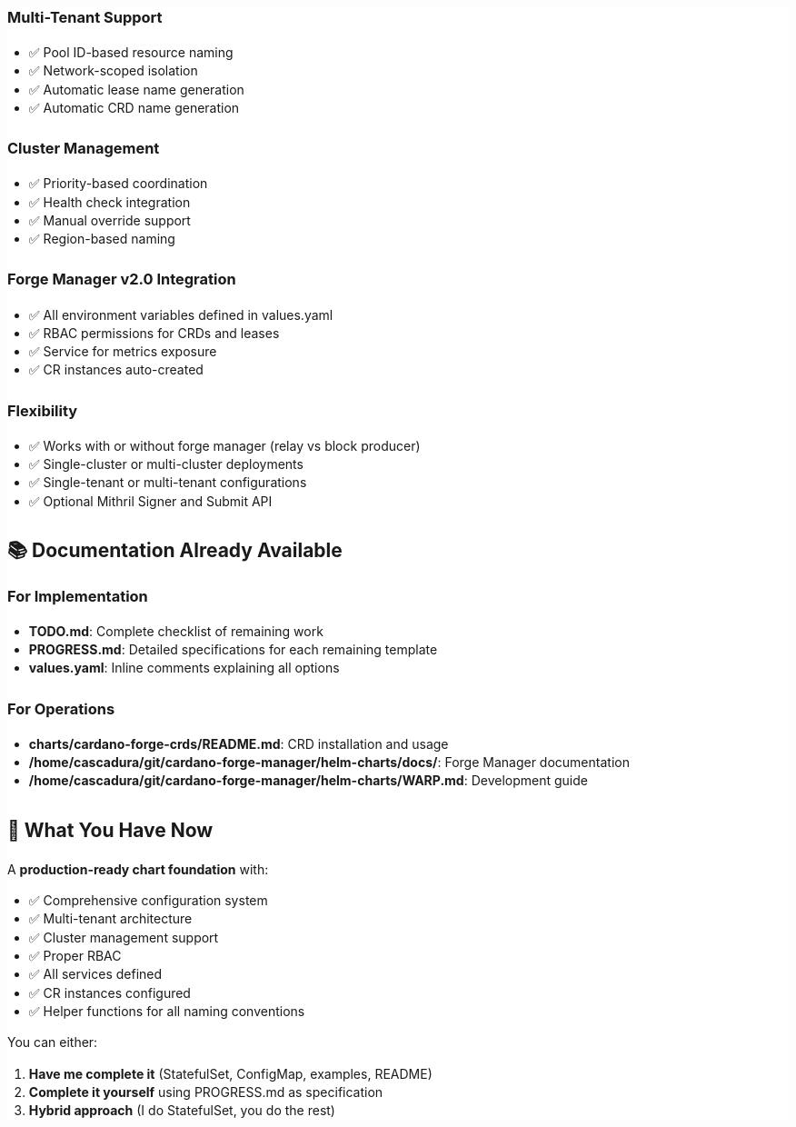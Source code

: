 ### Multi-Tenant Support
- ✅ Pool ID-based resource naming
- ✅ Network-scoped isolation
- ✅ Automatic lease name generation
- ✅ Automatic CRD name generation

### Cluster Management
- ✅ Priority-based coordination
- ✅ Health check integration
- ✅ Manual override support
- ✅ Region-based naming

### Forge Manager v2.0 Integration
- ✅ All environment variables defined in values.yaml
- ✅ RBAC permissions for CRDs and leases
- ✅ Service for metrics exposure
- ✅ CR instances auto-created

### Flexibility
- ✅ Works with or without forge manager (relay vs block producer)
- ✅ Single-cluster or multi-cluster deployments
- ✅ Single-tenant or multi-tenant configurations
- ✅ Optional Mithril Signer and Submit API

## 📚 Documentation Already Available

### For Implementation
- **TODO.md**: Complete checklist of remaining work
- **PROGRESS.md**: Detailed specifications for each remaining template
- **values.yaml**: Inline comments explaining all options

### For Operations
- **charts/cardano-forge-crds/README.md**: CRD installation and usage
- **/home/cascadura/git/cardano-forge-manager/helm-charts/docs/**: Forge Manager documentation
- **/home/cascadura/git/cardano-forge-manager/helm-charts/WARP.md**: Development guide

## 🎁 What You Have Now

A **production-ready chart foundation** with:
- ✅ Comprehensive configuration system
- ✅ Multi-tenant architecture
- ✅ Cluster management support
- ✅ Proper RBAC
- ✅ All services defined
- ✅ CR instances configured
- ✅ Helper functions for all naming conventions

You can either:
1. **Have me complete it** (StatefulSet, ConfigMap, examples, README)
2. **Complete it yourself** using PROGRESS.md as specification
3. **Hybrid approach** (I do StatefulSet, you do the rest)
